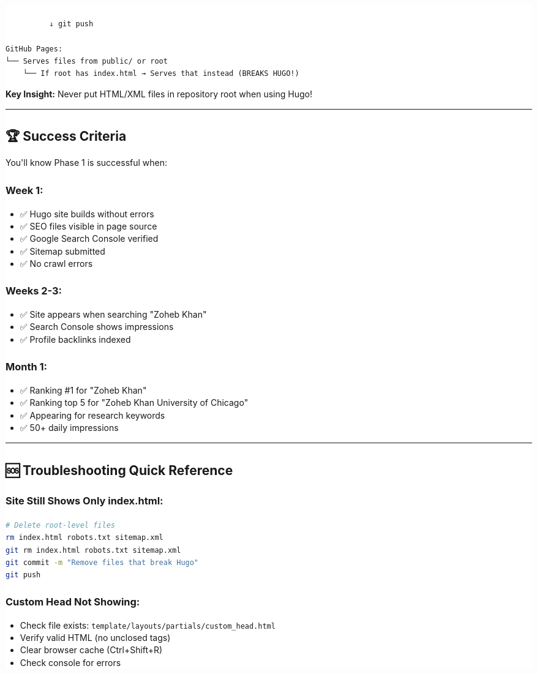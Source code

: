 ```

          ↓ git push

GitHub Pages:
└── Serves files from public/ or root
    └── If root has index.html → Serves that instead (BREAKS HUGO!)
```

**Key Insight:** Never put HTML/XML files in repository root when using Hugo!

---

## 🏆 Success Criteria

You'll know Phase 1 is successful when:

### Week 1:
- ✅ Hugo site builds without errors
- ✅ SEO files visible in page source
- ✅ Google Search Console verified
- ✅ Sitemap submitted
- ✅ No crawl errors

### Weeks 2-3:
- ✅ Site appears when searching "Zoheb Khan"
- ✅ Search Console shows impressions
- ✅ Profile backlinks indexed

### Month 1:
- ✅ Ranking #1 for "Zoheb Khan"
- ✅ Ranking top 5 for "Zoheb Khan University of Chicago"
- ✅ Appearing for research keywords
- ✅ 50+ daily impressions

---

## 🆘 Troubleshooting Quick Reference

### Site Still Shows Only index.html:
```bash
# Delete root-level files
rm index.html robots.txt sitemap.xml
git rm index.html robots.txt sitemap.xml
git commit -m "Remove files that break Hugo"
git push
```

### Custom Head Not Showing:
- Check file exists: `template/layouts/partials/custom_head.html`
- Verify valid HTML (no unclosed tags)
- Clear browser cache (Ctrl+Shift+R)
- Check console for errors
